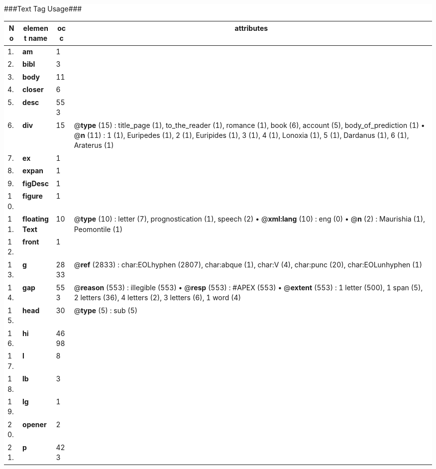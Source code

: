 
###Text Tag Usage###

|No|element name|occ|attributes|
|---|---|---|---|
|1.|__am__|1||
|2.|__bibl__|3||
|3.|__body__|11||
|4.|__closer__|6||
|5.|__desc__|553||
|6.|__div__|15| @__type__ (15) : title_page (1), to_the_reader (1), romance (1), book (6), account (5), body_of_prediction (1)  •  @__n__ (11) : 1 (1), Euripedes (1), 2 (1), Euripides (1), 3 (1), 4 (1), Lonoxia (1), 5 (1), Dardanus (1), 6 (1), Araterus (1)|
|7.|__ex__|1||
|8.|__expan__|1||
|9.|__figDesc__|1||
|10.|__figure__|1||
|11.|__floatingText__|10| @__type__ (10) : letter (7), prognostication (1), speech (2)  •  @__xml:lang__ (10) : eng (0)  •  @__n__ (2) : Maurishia (1), Peomontile (1)|
|12.|__front__|1||
|13.|__g__|2833| @__ref__ (2833) : char:EOLhyphen (2807), char:abque (1), char:V (4), char:punc (20), char:EOLunhyphen (1)|
|14.|__gap__|553| @__reason__ (553) : illegible (553)  •  @__resp__ (553) : #APEX (553)  •  @__extent__ (553) : 1 letter (500), 1 span (5), 2 letters (36), 4 letters (2), 3 letters (6), 1 word (4)|
|15.|__head__|30| @__type__ (5) : sub (5)|
|16.|__hi__|4698||
|17.|__l__|8||
|18.|__lb__|3||
|19.|__lg__|1||
|20.|__opener__|2||
|21.|__p__|423||